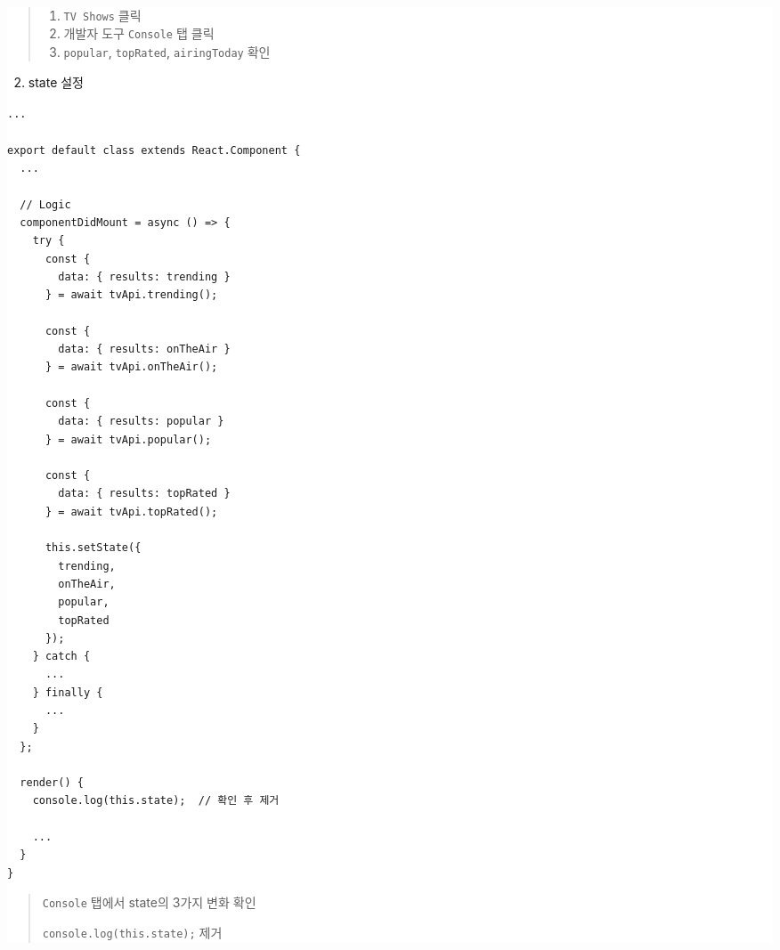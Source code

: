 > 1. `TV Shows` 클릭
> 2. 개발자 도구 `Console` 탭 클릭
> 3. `popular`, `topRated`, `airingToday` 확인

2. state 설정

```react
...

export default class extends React.Component {
  ...

  // Logic
  componentDidMount = async () => {
    try {
      const {
        data: { results: trending }
      } = await tvApi.trending();

      const {
        data: { results: onTheAir }
      } = await tvApi.onTheAir();

      const {
        data: { results: popular }
      } = await tvApi.popular();

      const {
        data: { results: topRated }
      } = await tvApi.topRated();

      this.setState({
        trending,
        onTheAir,
        popular,
        topRated
      });
    } catch {
      ...
    } finally {
      ...
    }
  };

  render() {
    console.log(this.state);  // 확인 후 제거

    ...
  }
}
```

> `Console` 탭에서 state의 3가지 변화 확인
>
> `console.log(this.state);` 제거
